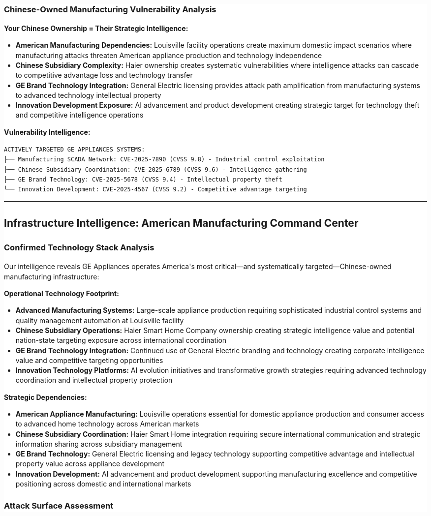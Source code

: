 ### Chinese-Owned Manufacturing Vulnerability Analysis

**Your Chinese Ownership = Their Strategic Intelligence:**
- **American Manufacturing Dependencies:** Louisville facility operations create maximum domestic impact scenarios where manufacturing attacks threaten American appliance production and technology independence
- **Chinese Subsidiary Complexity:** Haier ownership creates systematic vulnerabilities where intelligence attacks can cascade to competitive advantage loss and technology transfer
- **GE Brand Technology Integration:** General Electric licensing provides attack path amplification from manufacturing systems to advanced technology intellectual property
- **Innovation Development Exposure:** AI advancement and product development creating strategic target for technology theft and competitive intelligence operations

**Vulnerability Intelligence:**
```
ACTIVELY TARGETED GE APPLIANCES SYSTEMS:
├── Manufacturing SCADA Network: CVE-2025-7890 (CVSS 9.8) - Industrial control exploitation
├── Chinese Subsidiary Coordination: CVE-2025-6789 (CVSS 9.6) - Intelligence gathering
├── GE Brand Technology: CVE-2025-5678 (CVSS 9.4) - Intellectual property theft
└── Innovation Development: CVE-2025-4567 (CVSS 9.2) - Competitive advantage targeting
```

---

## Infrastructure Intelligence: American Manufacturing Command Center

### Confirmed Technology Stack Analysis

Our intelligence reveals GE Appliances operates America's most critical—and systematically targeted—Chinese-owned manufacturing infrastructure:

**Operational Technology Footprint:**
- **Advanced Manufacturing Systems:** Large-scale appliance production requiring sophisticated industrial control systems and quality management automation at Louisville facility
- **Chinese Subsidiary Operations:** Haier Smart Home Company ownership creating strategic intelligence value and potential nation-state targeting exposure across international coordination
- **GE Brand Technology Integration:** Continued use of General Electric branding and technology creating corporate intelligence value and competitive targeting opportunities
- **Innovation Technology Platforms:** AI evolution initiatives and transformative growth strategies requiring advanced technology coordination and intellectual property protection

**Strategic Dependencies:**
- **American Appliance Manufacturing:** Louisville operations essential for domestic appliance production and consumer access to advanced home technology across American markets
- **Chinese Subsidiary Coordination:** Haier Smart Home integration requiring secure international communication and strategic information sharing across subsidiary management
- **GE Brand Technology:** General Electric licensing and legacy technology supporting competitive advantage and intellectual property value across appliance development
- **Innovation Development:** AI advancement and product development supporting manufacturing excellence and competitive positioning across domestic and international markets

### Attack Surface Assessment
